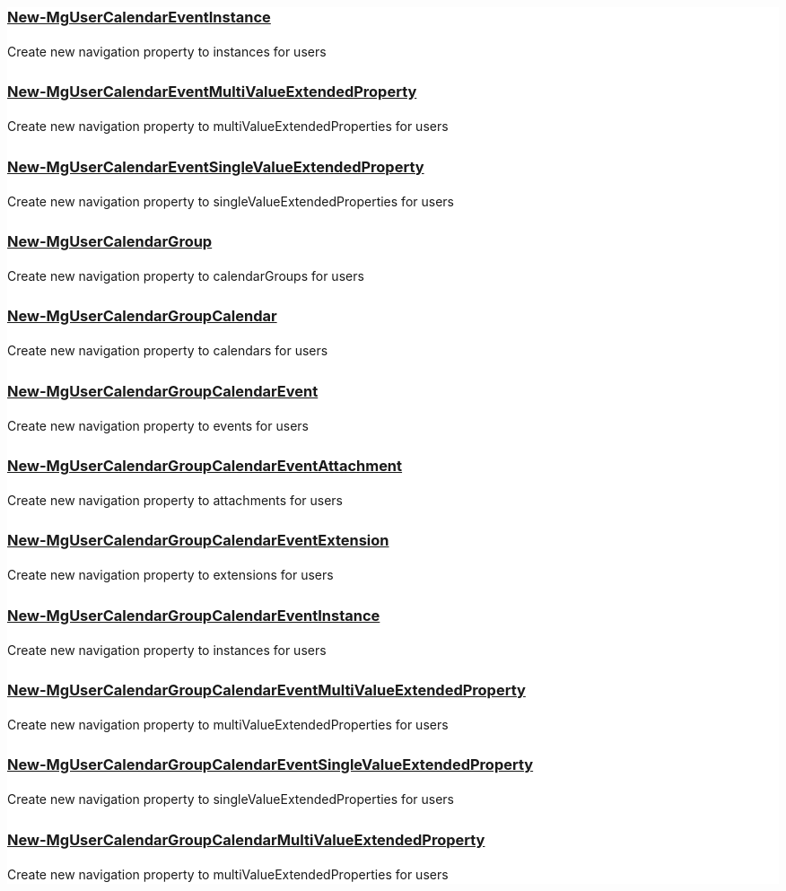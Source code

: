 ### [New-MgUserCalendarEventInstance](New-MgUserCalendarEventInstance.md)
Create new navigation property to instances for users

### [New-MgUserCalendarEventMultiValueExtendedProperty](New-MgUserCalendarEventMultiValueExtendedProperty.md)
Create new navigation property to multiValueExtendedProperties for users

### [New-MgUserCalendarEventSingleValueExtendedProperty](New-MgUserCalendarEventSingleValueExtendedProperty.md)
Create new navigation property to singleValueExtendedProperties for users

### [New-MgUserCalendarGroup](New-MgUserCalendarGroup.md)
Create new navigation property to calendarGroups for users

### [New-MgUserCalendarGroupCalendar](New-MgUserCalendarGroupCalendar.md)
Create new navigation property to calendars for users

### [New-MgUserCalendarGroupCalendarEvent](New-MgUserCalendarGroupCalendarEvent.md)
Create new navigation property to events for users

### [New-MgUserCalendarGroupCalendarEventAttachment](New-MgUserCalendarGroupCalendarEventAttachment.md)
Create new navigation property to attachments for users

### [New-MgUserCalendarGroupCalendarEventExtension](New-MgUserCalendarGroupCalendarEventExtension.md)
Create new navigation property to extensions for users

### [New-MgUserCalendarGroupCalendarEventInstance](New-MgUserCalendarGroupCalendarEventInstance.md)
Create new navigation property to instances for users

### [New-MgUserCalendarGroupCalendarEventMultiValueExtendedProperty](New-MgUserCalendarGroupCalendarEventMultiValueExtendedProperty.md)
Create new navigation property to multiValueExtendedProperties for users

### [New-MgUserCalendarGroupCalendarEventSingleValueExtendedProperty](New-MgUserCalendarGroupCalendarEventSingleValueExtendedProperty.md)
Create new navigation property to singleValueExtendedProperties for users

### [New-MgUserCalendarGroupCalendarMultiValueExtendedProperty](New-MgUserCalendarGroupCalendarMultiValueExtendedProperty.md)
Create new navigation property to multiValueExtendedProperties for users
